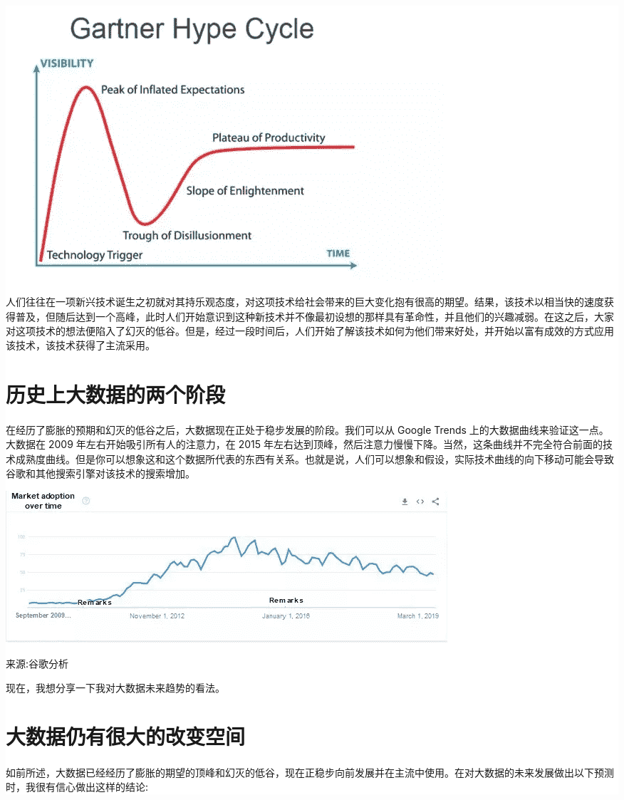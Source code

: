 ![](img/f8665165e8ce49fd5e573d991b9e1031.png)

人们往往在一项新兴技术诞生之初就对其持乐观态度，对这项技术给社会带来的巨大变化抱有很高的期望。结果，该技术以相当快的速度获得普及，但随后达到一个高峰，此时人们开始意识到这种新技术并不像最初设想的那样具有革命性，并且他们的兴趣减弱。在这之后，大家对这项技术的想法便陷入了幻灭的低谷。但是，经过一段时间后，人们开始了解该技术如何为他们带来好处，并开始以富有成效的方式应用该技术，该技术获得了主流采用。

# 历史上大数据的两个阶段

在经历了膨胀的预期和幻灭的低谷之后，大数据现在正处于稳步发展的阶段。我们可以从 Google Trends 上的大数据曲线来验证这一点。大数据在 2009 年左右开始吸引所有人的注意力，在 2015 年左右达到顶峰，然后注意力慢慢下降。当然，这条曲线并不完全符合前面的技术成熟度曲线。但是你可以想象这和这个数据所代表的东西有关系。也就是说，人们可以想象和假设，实际技术曲线的向下移动可能会导致谷歌和其他搜索引擎对该技术的搜索增加。

![](img/7358a5736b8750b9e299792b7653cb51.png)

来源:谷歌分析

现在，我想分享一下我对大数据未来趋势的看法。

# 大数据仍有很大的改变空间

如前所述，大数据已经经历了膨胀的期望的顶峰和幻灭的低谷，现在正稳步向前发展并在主流中使用。在对大数据的未来发展做出以下预测时，我很有信心做出这样的结论:
